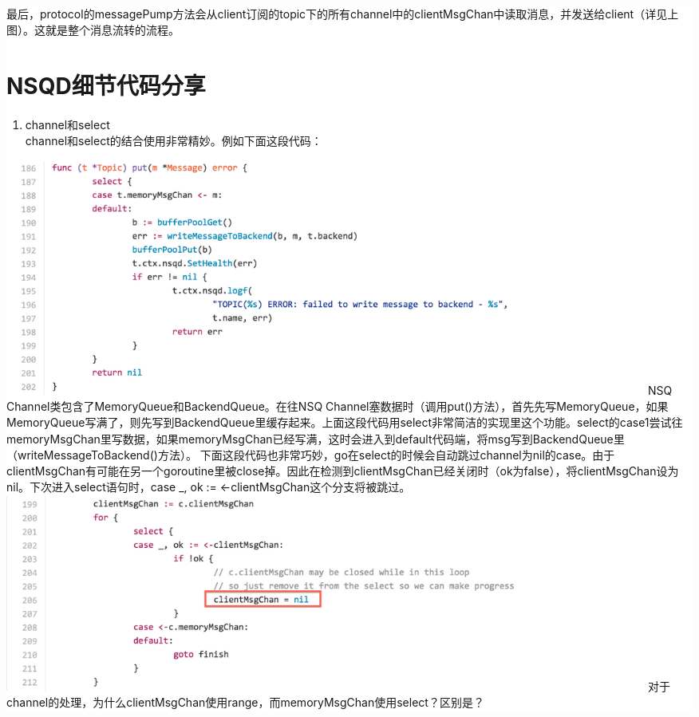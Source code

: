 最后，protocol的messagePump方法会从client订阅的topic下的所有channel中的clientMsgChan中读取消息，并发送给client（详见上图）。这就是整个消息流转的流程。

# NSQD细节代码分享 #
1. channel和select  
channel和select的结合使用非常精妙。例如下面这段代码：
<img src="/assets/images/read-nsq-source-code/illustration-18.png" alt="channel.go: put()" title="channel.go: put()" width="800" />
NSQ Channel类包含了MemoryQueue和BackendQueue。在往NSQ Channel塞数据时（调用put()方法），首先先写MemoryQueue，如果MemoryQueue写满了，则先写到BackendQueue里缓存起来。上面这段代码用select非常简洁的实现里这个功能。select的case1尝试往memoryMsgChan里写数据，如果memoryMsgChan已经写满，这时会进入到default代码端，将msg写到BackendQueue里（writeMessageToBackend()方法）。
下面这段代码也非常巧妙，go在select的时候会自动跳过channel为nil的case。由于clientMsgChan有可能在另一个goroutine里被close掉。因此在检测到clientMsgChan已经关闭时（ok为false），将clientMsgChan设为nil。下次进入select语句时，case _, ok := <-clientMsgChan这个分支将被跳过。
<img src="/assets/images/read-nsq-source-code/illustration-19.png" alt="channel.go: Empty()" title="channel.go: Empty()" width="800" />
对于channel的处理，为什么clientMsgChan使用range，而memoryMsgChan使用select？区别是？